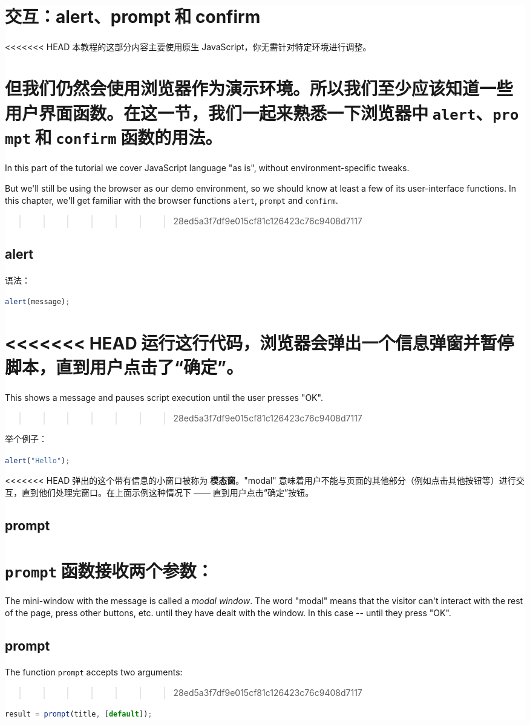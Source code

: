 # 交互：alert、prompt 和 confirm

<<<<<<< HEAD
本教程的这部分内容主要使用原生 JavaScript，你无需针对特定环境进行调整。

但我们仍然会使用浏览器作为演示环境。所以我们至少应该知道一些用户界面函数。在这一节，我们一起来熟悉一下浏览器中 `alert`、`prompt` 和 `confirm` 函数的用法。
=======
In this part of the tutorial we cover JavaScript language "as is", without environment-specific tweaks.

But we'll still be using the browser as our demo environment, so we should know at least a few of its user-interface functions. In this chapter, we'll get familiar with the browser functions `alert`, `prompt` and `confirm`.
>>>>>>> 28ed5a3f7df9e015cf81c126423c76c9408d7117

## alert

语法：

```js
alert(message);
```

<<<<<<< HEAD
运行这行代码，浏览器会弹出一个信息弹窗并暂停脚本，直到用户点击了“确定”。
=======
This shows a message and pauses script execution until the user presses "OK".
>>>>>>> 28ed5a3f7df9e015cf81c126423c76c9408d7117

举个例子：

```js run
alert("Hello");
```

<<<<<<< HEAD
弹出的这个带有信息的小窗口被称为 **模态窗**。"modal" 意味着用户不能与页面的其他部分（例如点击其他按钮等）进行交互，直到他们处理完窗口。在上面示例这种情况下 —— 直到用户点击“确定”按钮。

## prompt

`prompt` 函数接收两个参数：
=======
The mini-window with the message is called a *modal window*. The word "modal" means that the visitor can't interact with the rest of the page, press other buttons, etc. until they have dealt with the window. In this case -- until they press "OK".

## prompt

The function `prompt` accepts two arguments:
>>>>>>> 28ed5a3f7df9e015cf81c126423c76c9408d7117

```js no-beautify
result = prompt(title, [default]);
```
